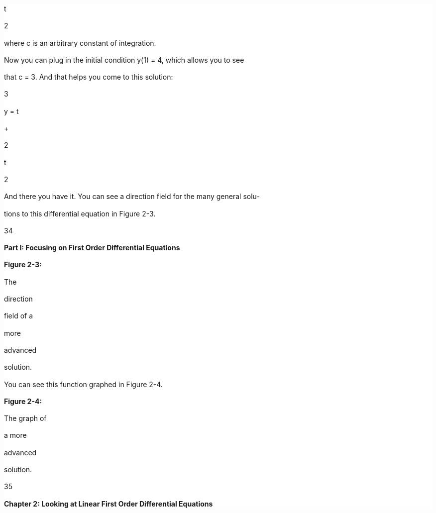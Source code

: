 t

2

where c is an arbitrary constant of integration.

Now you can plug in the initial condition y(1) = 4, which allows you to see

that c = 3. And that helps you come to this solution:

3

y = t

\+

2

t

2

And there you have it. You can see a direction field for the many general solu-

tions to this differential equation in Figure 2-3.





34

**Part I: Focusing on First Order Differential Equations**

**Figure 2-3:**

The

direction

field of a

more

advanced

solution.

You can see this function graphed in Figure 2-4.

**Figure 2-4:**

The graph of

a more

advanced

solution.





35

**Chapter 2: Looking at Linear First Order Differential Equations**

